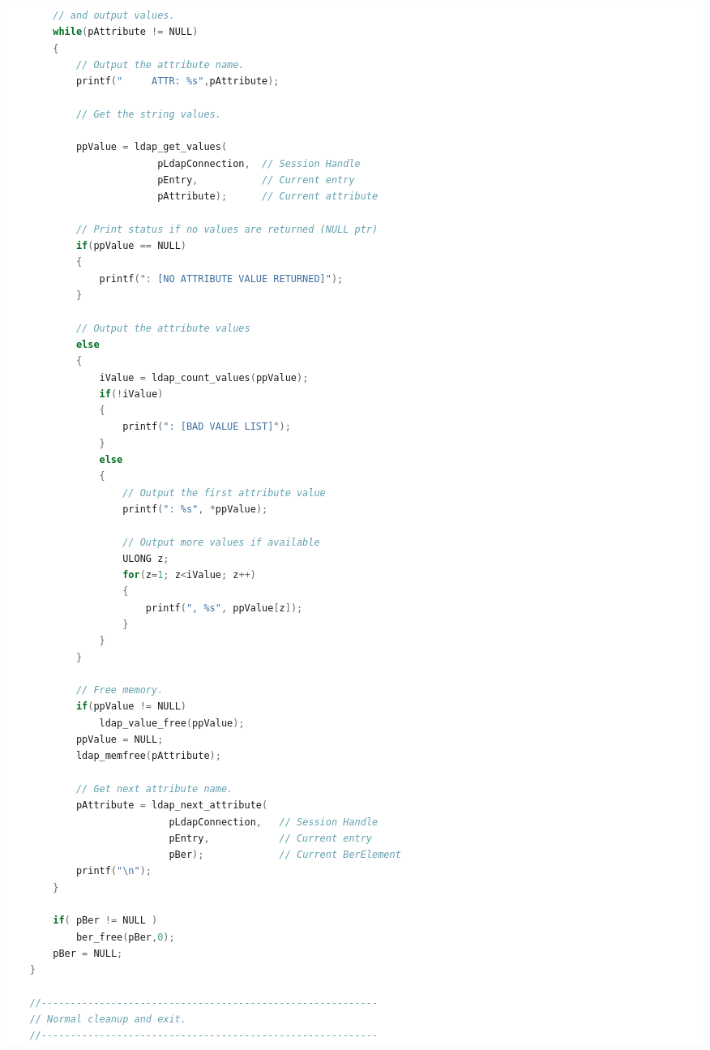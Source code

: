 ```C++
        // and output values.
        while(pAttribute != NULL)
        {
            // Output the attribute name.
            printf("     ATTR: %s",pAttribute);
            
            // Get the string values.

            ppValue = ldap_get_values(
                          pLdapConnection,  // Session Handle
                          pEntry,           // Current entry
                          pAttribute);      // Current attribute

            // Print status if no values are returned (NULL ptr)
            if(ppValue == NULL)
            {
                printf(": [NO ATTRIBUTE VALUE RETURNED]");
            }

            // Output the attribute values
            else
            {
                iValue = ldap_count_values(ppValue);
                if(!iValue)
                {
                    printf(": [BAD VALUE LIST]");
                }
                else
                {
                    // Output the first attribute value
                    printf(": %s", *ppValue);

                    // Output more values if available
                    ULONG z;
                    for(z=1; z<iValue; z++)
                    {
                        printf(", %s", ppValue[z]);
                    }
                }
            } 

            // Free memory.
            if(ppValue != NULL)  
                ldap_value_free(ppValue);
            ppValue = NULL;
            ldap_memfree(pAttribute);
            
            // Get next attribute name.
            pAttribute = ldap_next_attribute(
                            pLdapConnection,   // Session Handle
                            pEntry,            // Current entry
                            pBer);             // Current BerElement
            printf("\n");
        }
        
        if( pBer != NULL )
            ber_free(pBer,0);
        pBer = NULL;
    }
    
    //----------------------------------------------------------
    // Normal cleanup and exit.
    //----------------------------------------------------------
```